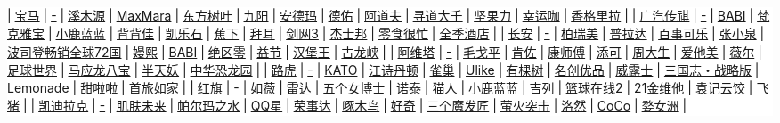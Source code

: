 | [宝马](https://www.baidu.com/s?wd=%E5%AE%9D%E9%A9%AC) | [-](https://www.baidu.com/s?wd=-) | [溪木源](https://www.baidu.com/s?wd=%E6%BA%AA%E6%9C%A8%E6%BA%90) | [MaxMara](https://www.baidu.com/s?wd=MaxMara) | [东方树叶](https://www.baidu.com/s?wd=%E4%B8%9C%E6%96%B9%E6%A0%91%E5%8F%B6) | [九阳](https://www.baidu.com/s?wd=%E4%B9%9D%E9%98%B3) | [安德玛](https://www.baidu.com/s?wd=%E5%AE%89%E5%BE%B7%E7%8E%9B) | [德佑](https://www.baidu.com/s?wd=%E5%BE%B7%E4%BD%91) | [阿道夫](https://www.baidu.com/s?wd=%E9%98%BF%E9%81%93%E5%A4%AB) | [寻道大千](https://www.baidu.com/s?wd=%E5%AF%BB%E9%81%93%E5%A4%A7%E5%8D%83) | [坚果力](https://www.baidu.com/s?wd=%E5%9D%9A%E6%9E%9C%E5%8A%9B) | [幸运咖](https://www.baidu.com/s?wd=%E5%B9%B8%E8%BF%90%E5%92%96) | [香格里拉](https://www.baidu.com/s?wd=%E9%A6%99%E6%A0%BC%E9%87%8C%E6%8B%89) |
| [广汽传祺](https://www.baidu.com/s?wd=%E5%B9%BF%E6%B1%BD%E4%BC%A0%E7%A5%BA) | [-](https://www.baidu.com/s?wd=-) | [BABI](https://www.baidu.com/s?wd=BABI) | [梵克雅宝](https://www.baidu.com/s?wd=%E6%A2%B5%E5%85%8B%E9%9B%85%E5%AE%9D) | [小鹿蓝蓝](https://www.baidu.com/s?wd=%E5%B0%8F%E9%B9%BF%E8%93%9D%E8%93%9D) | [背背佳](https://www.baidu.com/s?wd=%E8%83%8C%E8%83%8C%E4%BD%B3) | [凯乐石](https://www.baidu.com/s?wd=%E5%87%AF%E4%B9%90%E7%9F%B3) | [蕉下](https://www.baidu.com/s?wd=%E8%95%89%E4%B8%8B) | [拜耳](https://www.baidu.com/s?wd=%E6%8B%9C%E8%80%B3) | [剑网3](https://www.baidu.com/s?wd=%E5%89%91%E7%BD%913) | [杰士邦](https://www.baidu.com/s?wd=%E6%9D%B0%E5%A3%AB%E9%82%A6) | [零食很忙](https://www.baidu.com/s?wd=%E9%9B%B6%E9%A3%9F%E5%BE%88%E5%BF%99) | [全季酒店](https://www.baidu.com/s?wd=%E5%85%A8%E5%AD%A3%E9%85%92%E5%BA%97) |
| [长安](https://www.baidu.com/s?wd=%E9%95%BF%E5%AE%89) | [-](https://www.baidu.com/s?wd=-) | [柏瑞美](https://www.baidu.com/s?wd=%E6%9F%8F%E7%91%9E%E7%BE%8E) | [普拉达](https://www.baidu.com/s?wd=%E6%99%AE%E6%8B%89%E8%BE%BE) | [百事可乐](https://www.baidu.com/s?wd=%E7%99%BE%E4%BA%8B%E5%8F%AF%E4%B9%90) | [张小泉](https://www.baidu.com/s?wd=%E5%BC%A0%E5%B0%8F%E6%B3%89) | [波司登畅销全球72国](https://www.baidu.com/s?wd=%E6%B3%A2%E5%8F%B8%E7%99%BB%E7%95%85%E9%94%80%E5%85%A8%E7%90%8372%E5%9B%BD) | [嫚熙](https://www.baidu.com/s?wd=%E5%AB%9A%E7%86%99) | [BABI](https://www.baidu.com/s?wd=BABI) | [绝区零](https://www.baidu.com/s?wd=%E7%BB%9D%E5%8C%BA%E9%9B%B6) | [益节](https://www.baidu.com/s?wd=%E7%9B%8A%E8%8A%82) | [汉堡王](https://www.baidu.com/s?wd=%E6%B1%89%E5%A0%A1%E7%8E%8B) | [古龙峡](https://www.baidu.com/s?wd=%E5%8F%A4%E9%BE%99%E5%B3%A1) |
| [阿维塔](https://www.baidu.com/s?wd=%E9%98%BF%E7%BB%B4%E5%A1%94) | [-](https://www.baidu.com/s?wd=-) | [毛戈平](https://www.baidu.com/s?wd=%E6%AF%9B%E6%88%88%E5%B9%B3) | [肯佐](https://www.baidu.com/s?wd=%E8%82%AF%E4%BD%90) | [康师傅](https://www.baidu.com/s?wd=%E5%BA%B7%E5%B8%88%E5%82%85) | [添可](https://www.baidu.com/s?wd=%E6%B7%BB%E5%8F%AF) | [周大生](https://www.baidu.com/s?wd=%E5%91%A8%E5%A4%A7%E7%94%9F) | [爱他美](https://www.baidu.com/s?wd=%E7%88%B1%E4%BB%96%E7%BE%8E) | [薇尔](https://www.baidu.com/s?wd=%E8%96%87%E5%B0%94) | [足球世界](https://www.baidu.com/s?wd=%E8%B6%B3%E7%90%83%E4%B8%96%E7%95%8C) | [马应龙八宝](https://www.baidu.com/s?wd=%E9%A9%AC%E5%BA%94%E9%BE%99%E5%85%AB%E5%AE%9D) | [半天妖](https://www.baidu.com/s?wd=%E5%8D%8A%E5%A4%A9%E5%A6%96) | [中华恐龙园](https://www.baidu.com/s?wd=%E4%B8%AD%E5%8D%8E%E6%81%90%E9%BE%99%E5%9B%AD) |
| [路虎](https://www.baidu.com/s?wd=%E8%B7%AF%E8%99%8E) | [-](https://www.baidu.com/s?wd=-) | [KATO](https://www.baidu.com/s?wd=KATO) | [江诗丹顿](https://www.baidu.com/s?wd=%E6%B1%9F%E8%AF%97%E4%B8%B9%E9%A1%BF) | [雀巢](https://www.baidu.com/s?wd=%E9%9B%80%E5%B7%A2) | [Ulike](https://www.baidu.com/s?wd=Ulike) | [有棵树](https://www.baidu.com/s?wd=%E6%9C%89%E6%A3%B5%E6%A0%91) | [名创优品](https://www.baidu.com/s?wd=%E5%90%8D%E5%88%9B%E4%BC%98%E5%93%81) | [威露士](https://www.baidu.com/s?wd=%E5%A8%81%E9%9C%B2%E5%A3%AB) | [三国志・战略版](https://www.baidu.com/s?wd=%E4%B8%89%E5%9B%BD%E5%BF%97%E3%83%BB%E6%88%98%E7%95%A5%E7%89%88) | [Lemonade](https://www.baidu.com/s?wd=Lemonade) | [甜啦啦](https://www.baidu.com/s?wd=%E7%94%9C%E5%95%A6%E5%95%A6) | [首旅如家](https://www.baidu.com/s?wd=%E9%A6%96%E6%97%85%E5%A6%82%E5%AE%B6) |
| [红旗](https://www.baidu.com/s?wd=%E7%BA%A2%E6%97%97) | [-](https://www.baidu.com/s?wd=-) | [如薇](https://www.baidu.com/s?wd=%E5%A6%82%E8%96%87) | [雷达](https://www.baidu.com/s?wd=%E9%9B%B7%E8%BE%BE) | [五个女博士](https://www.baidu.com/s?wd=%E4%BA%94%E4%B8%AA%E5%A5%B3%E5%8D%9A%E5%A3%AB) | [诺泰](https://www.baidu.com/s?wd=%E8%AF%BA%E6%B3%B0) | [猫人](https://www.baidu.com/s?wd=%E7%8C%AB%E4%BA%BA) | [小鹿蓝蓝](https://www.baidu.com/s?wd=%E5%B0%8F%E9%B9%BF%E8%93%9D%E8%93%9D) | [吉列](https://www.baidu.com/s?wd=%E5%90%89%E5%88%97) | [篮球在线2](https://www.baidu.com/s?wd=%E7%AF%AE%E7%90%83%E5%9C%A8%E7%BA%BF2) | [21金维他](https://www.baidu.com/s?wd=21%E9%87%91%E7%BB%B4%E4%BB%96) | [袁记云饺](https://www.baidu.com/s?wd=%E8%A2%81%E8%AE%B0%E4%BA%91%E9%A5%BA) | [飞猪](https://www.baidu.com/s?wd=%E9%A3%9E%E7%8C%AA) |
| [凯迪拉克](https://www.baidu.com/s?wd=%E5%87%AF%E8%BF%AA%E6%8B%89%E5%85%8B) | [-](https://www.baidu.com/s?wd=-) | [肌肤未来](https://www.baidu.com/s?wd=%E8%82%8C%E8%82%A4%E6%9C%AA%E6%9D%A5) | [帕尔玛之水](https://www.baidu.com/s?wd=%E5%B8%95%E5%B0%94%E7%8E%9B%E4%B9%8B%E6%B0%B4) | [QQ星](https://www.baidu.com/s?wd=QQ%E6%98%9F) | [荣事达](https://www.baidu.com/s?wd=%E8%8D%A3%E4%BA%8B%E8%BE%BE) | [啄木鸟](https://www.baidu.com/s?wd=%E5%95%84%E6%9C%A8%E9%B8%9F) | [好奇](https://www.baidu.com/s?wd=%E5%A5%BD%E5%A5%87) | [三个魔发匠](https://www.baidu.com/s?wd=%E4%B8%89%E4%B8%AA%E9%AD%94%E5%8F%91%E5%8C%A0) | [萤火突击](https://www.baidu.com/s?wd=%E8%90%A4%E7%81%AB%E7%AA%81%E5%87%BB) | [洛然](https://www.baidu.com/s?wd=%E6%B4%9B%E7%84%B6) | [CoCo](https://www.baidu.com/s?wd=CoCo) | [婺女洲](https://www.baidu.com/s?wd=%E5%A9%BA%E5%A5%B3%E6%B4%B2) |